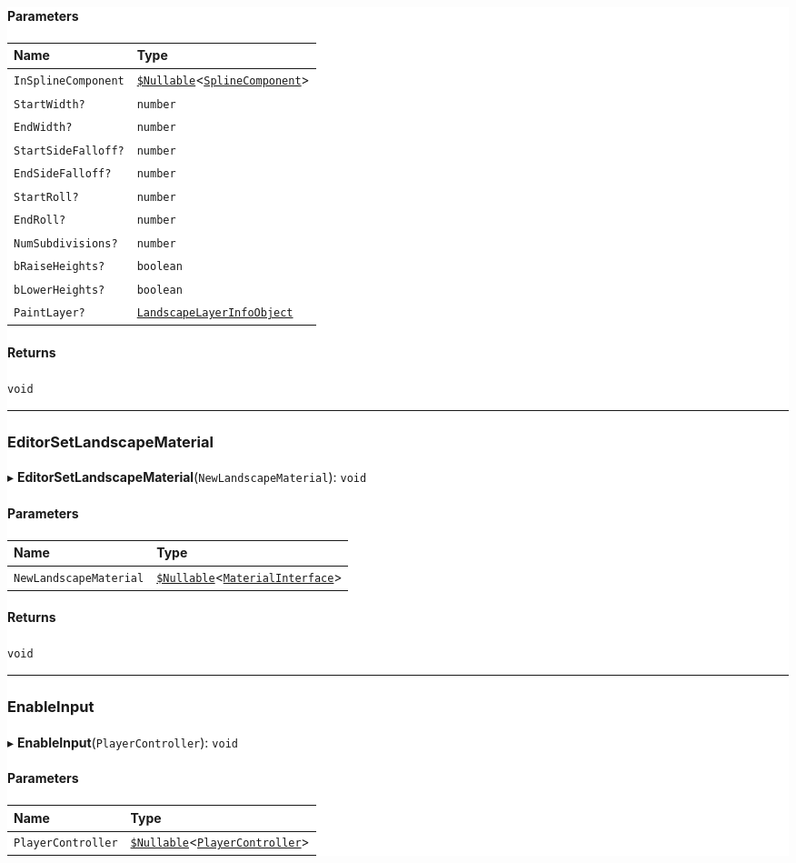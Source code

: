 #### Parameters

| Name | Type |
| :------ | :------ |
| `InSplineComponent` | [`$Nullable`](../modules/puerts.md#$nullable)<[`SplineComponent`](ue_ue.SplineComponent.md)\> |
| `StartWidth?` | `number` |
| `EndWidth?` | `number` |
| `StartSideFalloff?` | `number` |
| `EndSideFalloff?` | `number` |
| `StartRoll?` | `number` |
| `EndRoll?` | `number` |
| `NumSubdivisions?` | `number` |
| `bRaiseHeights?` | `boolean` |
| `bLowerHeights?` | `boolean` |
| `PaintLayer?` | [`LandscapeLayerInfoObject`](ue_ue.LandscapeLayerInfoObject.md) |

#### Returns

`void`

___

### EditorSetLandscapeMaterial

▸ **EditorSetLandscapeMaterial**(`NewLandscapeMaterial`): `void`

#### Parameters

| Name | Type |
| :------ | :------ |
| `NewLandscapeMaterial` | [`$Nullable`](../modules/puerts.md#$nullable)<[`MaterialInterface`](ue_ue.MaterialInterface.md)\> |

#### Returns

`void`

___

### EnableInput

▸ **EnableInput**(`PlayerController`): `void`

#### Parameters

| Name | Type |
| :------ | :------ |
| `PlayerController` | [`$Nullable`](../modules/puerts.md#$nullable)<[`PlayerController`](ue_ue.PlayerController.md)\> |
